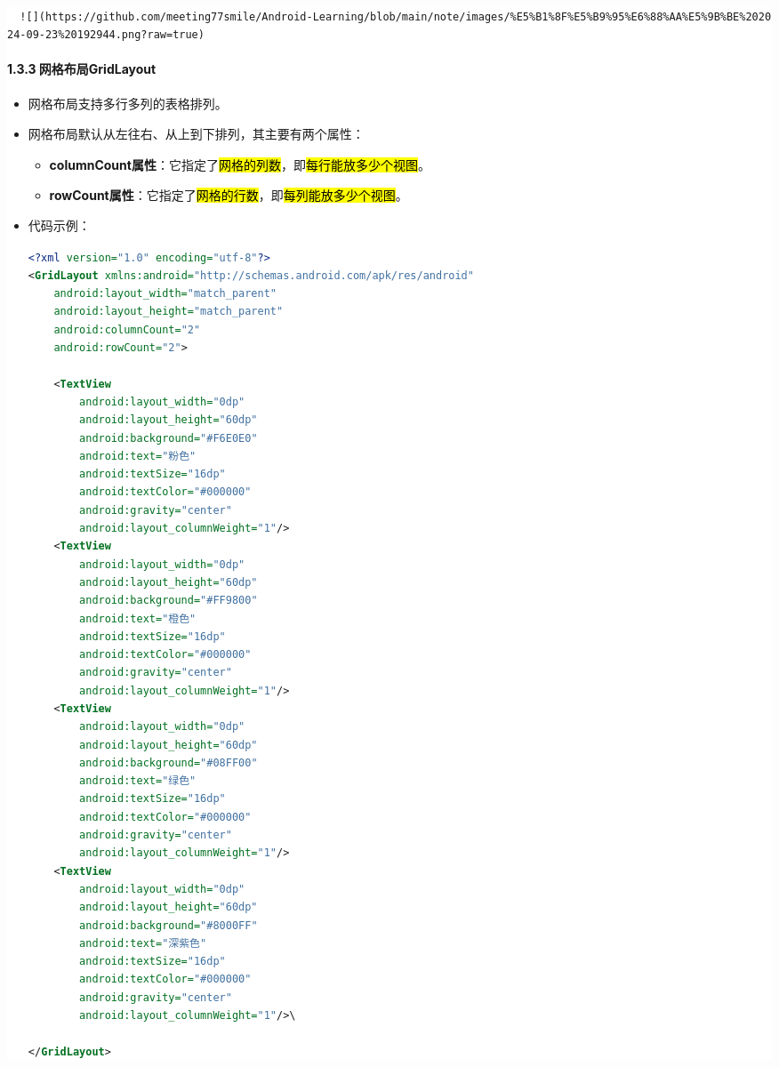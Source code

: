       ![](https://github.com/meeting77smile/Android-Learning/blob/main/note/images/%E5%B1%8F%E5%B9%95%E6%88%AA%E5%9B%BE%202024-09-23%20192944.png?raw=true)

#### 1.3.3 网格布局GridLayout

- 网格布局支持多行多列的表格排列。

- 网格布局默认从左往右、从上到下排列，其主要有两个属性：
  
  - **columnCount属性**：它指定了<mark>网格的列数</mark>，即<mark>每行能放多少个视图</mark>。
  
  - **rowCount属性**：它指定了<mark>网格的行数</mark>，即<mark>每列能放多少个视图</mark>。

- 代码示例：
  
  ```xml
  <?xml version="1.0" encoding="utf-8"?>
  <GridLayout xmlns:android="http://schemas.android.com/apk/res/android"
      android:layout_width="match_parent"
      android:layout_height="match_parent"
      android:columnCount="2"
      android:rowCount="2">
  
      <TextView
          android:layout_width="0dp"
          android:layout_height="60dp"
          android:background="#F6E0E0"
          android:text="粉色"
          android:textSize="16dp"
          android:textColor="#000000"
          android:gravity="center"
          android:layout_columnWeight="1"/>
      <TextView
          android:layout_width="0dp"
          android:layout_height="60dp"
          android:background="#FF9800"
          android:text="橙色"
          android:textSize="16dp"
          android:textColor="#000000"
          android:gravity="center"
          android:layout_columnWeight="1"/>
      <TextView
          android:layout_width="0dp"
          android:layout_height="60dp"
          android:background="#08FF00"
          android:text="绿色"
          android:textSize="16dp"
          android:textColor="#000000"
          android:gravity="center"
          android:layout_columnWeight="1"/>
      <TextView
          android:layout_width="0dp"
          android:layout_height="60dp"
          android:background="#8000FF"
          android:text="深紫色"
          android:textSize="16dp"
          android:textColor="#000000"
          android:gravity="center"
          android:layout_columnWeight="1"/>\
  
  </GridLayout>
  ```
  